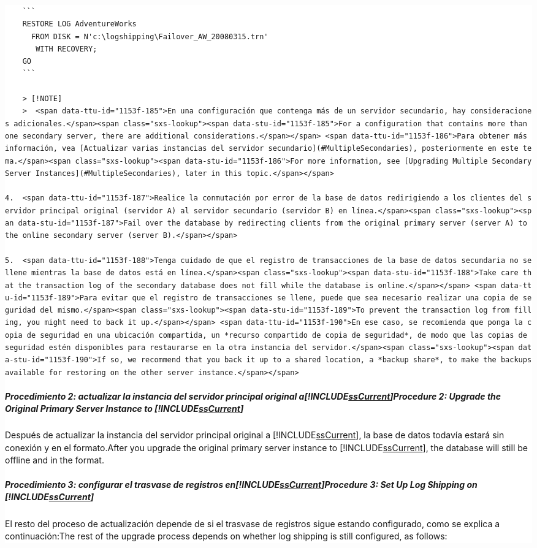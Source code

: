         ```
        RESTORE LOG AdventureWorks 
          FROM DISK = N'c:\logshipping\Failover_AW_20080315.trn' 
           WITH RECOVERY;
        GO
        ```

        > [!NOTE]
        >  <span data-ttu-id="1153f-185">En una configuración que contenga más de un servidor secundario, hay consideraciones adicionales.</span><span class="sxs-lookup"><span data-stu-id="1153f-185">For a configuration that contains more than one secondary server, there are additional considerations.</span></span> <span data-ttu-id="1153f-186">Para obtener más información, vea [Actualizar varias instancias del servidor secundario](#MultipleSecondaries), posteriormente en este tema.</span><span class="sxs-lookup"><span data-stu-id="1153f-186">For more information, see [Upgrading Multiple Secondary Server Instances](#MultipleSecondaries), later in this topic.</span></span>

    4.  <span data-ttu-id="1153f-187">Realice la conmutación por error de la base de datos redirigiendo a los clientes del servidor principal original (servidor A) al servidor secundario (servidor B) en línea.</span><span class="sxs-lookup"><span data-stu-id="1153f-187">Fail over the database by redirecting clients from the original primary server (server A) to the online secondary server (server B).</span></span>

    5.  <span data-ttu-id="1153f-188">Tenga cuidado de que el registro de transacciones de la base de datos secundaria no se llene mientras la base de datos está en línea.</span><span class="sxs-lookup"><span data-stu-id="1153f-188">Take care that the transaction log of the secondary database does not fill while the database is online.</span></span> <span data-ttu-id="1153f-189">Para evitar que el registro de transacciones se llene, puede que sea necesario realizar una copia de seguridad del mismo.</span><span class="sxs-lookup"><span data-stu-id="1153f-189">To prevent the transaction log from filling, you might need to back it up.</span></span> <span data-ttu-id="1153f-190">En ese caso, se recomienda que ponga la copia de seguridad en una ubicación compartida, un *recurso compartido de copia de seguridad*, de modo que las copias de seguridad estén disponibles para restaurarse en la otra instancia del servidor.</span><span class="sxs-lookup"><span data-stu-id="1153f-190">If so, we recommend that you back it up to a shared location, a *backup share*, to make the backups available for restoring on the other server instance.</span></span>

#####  <a name="procedure-2-upgrade-the-original-primary-server-instance-to-sscurrent"></a><a name="Procedure2"></a><span data-ttu-id="1153f-191">Procedimiento 2: actualizar la instancia del servidor principal original a[!INCLUDE[ssCurrent](../../includes/sscurrent-md.md)]</span><span class="sxs-lookup"><span data-stu-id="1153f-191">Procedure 2: Upgrade the Original Primary Server Instance to [!INCLUDE[ssCurrent](../../includes/sscurrent-md.md)]</span></span>
 <span data-ttu-id="1153f-192">Después de actualizar la instancia del servidor principal original a [!INCLUDE[ssCurrent](../../includes/sscurrent-md.md)], la base de datos todavía estará sin conexión y en el formato.</span><span class="sxs-lookup"><span data-stu-id="1153f-192">After you upgrade the original primary server instance to [!INCLUDE[ssCurrent](../../includes/sscurrent-md.md)], the database will still be offline and in the format.</span></span>

#####  <a name="procedure-3-set-up-log-shipping-on-sscurrent"></a><a name="Procedure3"></a><span data-ttu-id="1153f-193">Procedimiento 3: configurar el trasvase de registros en[!INCLUDE[ssCurrent](../../includes/sscurrent-md.md)]</span><span class="sxs-lookup"><span data-stu-id="1153f-193">Procedure 3: Set Up Log Shipping on [!INCLUDE[ssCurrent](../../includes/sscurrent-md.md)]</span></span>
 <span data-ttu-id="1153f-194">El resto del proceso de actualización depende de si el trasvase de registros sigue estando configurado, como se explica a continuación:</span><span class="sxs-lookup"><span data-stu-id="1153f-194">The rest of the upgrade process depends on whether log shipping is still configured, as follows:</span></span>
